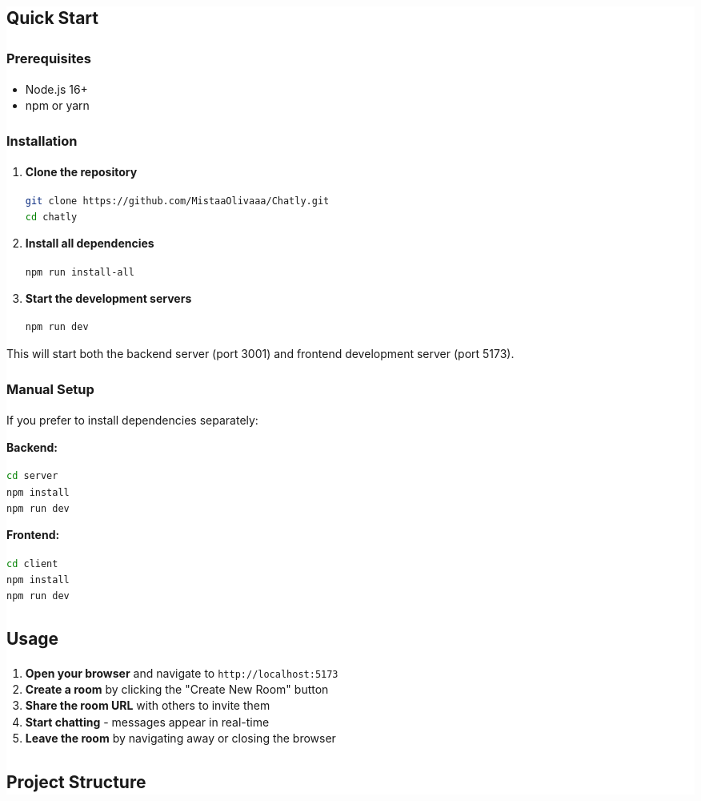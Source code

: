 ## Quick Start

### Prerequisites
- Node.js 16+ 
- npm or yarn

### Installation

1. **Clone the repository**
   ```bash
   git clone https://github.com/MistaaOlivaaa/Chatly.git
   cd chatly
   ```

2. **Install all dependencies**
   ```bash
   npm run install-all
   ```

3. **Start the development servers**
   ```bash
   npm run dev
   ```

This will start both the backend server (port 3001) and frontend development server (port 5173).

### Manual Setup

If you prefer to install dependencies separately:

**Backend:**
```bash
cd server
npm install
npm run dev
```

**Frontend:**
```bash
cd client
npm install
npm run dev
```

## Usage

1. **Open your browser** and navigate to `http://localhost:5173`
2. **Create a room** by clicking the "Create New Room" button
3. **Share the room URL** with others to invite them
4. **Start chatting** - messages appear in real-time
5. **Leave the room** by navigating away or closing the browser

## Project Structure
